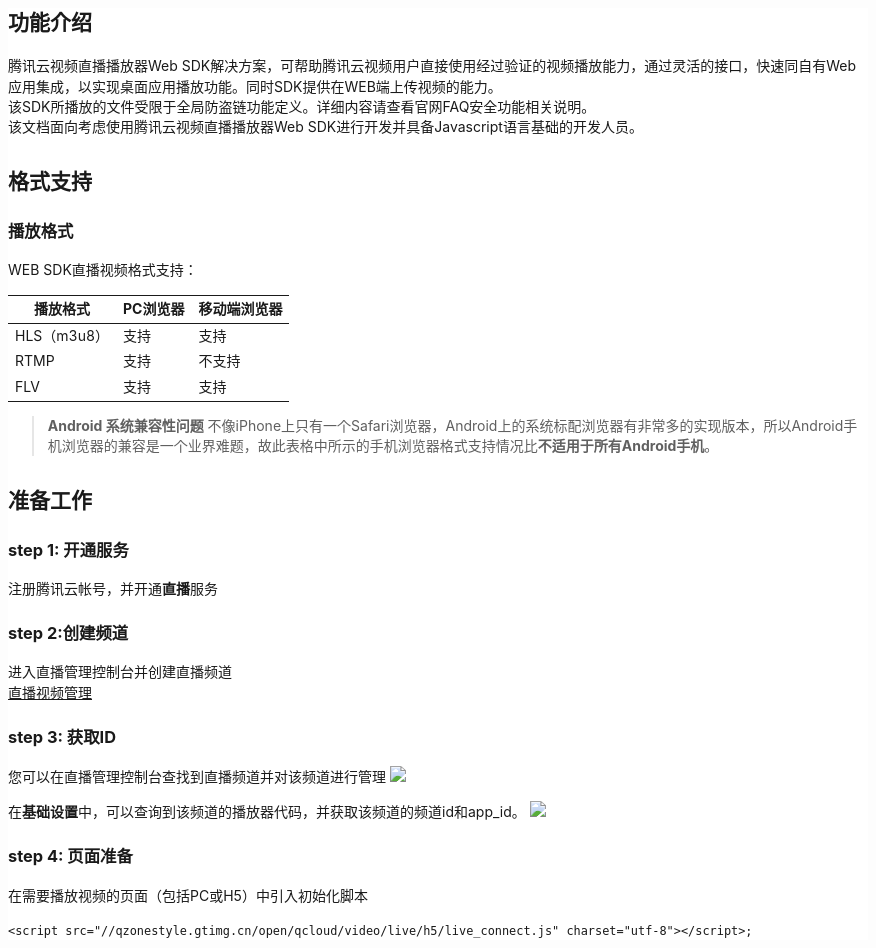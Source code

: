 ## 功能介绍

腾讯云视频直播播放器Web SDK解决方案，可帮助腾讯云视频用户直接使用经过验证的视频播放能力，通过灵活的接口，快速同自有Web应用集成，以实现桌面应用播放功能。同时SDK提供在WEB端上传视频的能力。<br>
该SDK所播放的文件受限于全局防盗链功能定义。详细内容请查看官网FAQ安全功能相关说明。<br>
该文档面向考虑使用腾讯云视频直播播放器Web SDK进行开发并具备Javascript语言基础的开发人员。



## 格式支持


### 播放格式
WEB SDK直播视频格式支持：

|播放格式    | PC浏览器   | 移动端浏览器 |
|-------------|------|--------|
| HLS（m3u8） | 支持 | 支持   |
| RTMP        | 支持 | 不支持 |
| FLV         | 支持 | 支持   |

> **Android 系统兼容性问题**
> 不像iPhone上只有一个Safari浏览器，Android上的系统标配浏览器有非常多的实现版本，所以Android手机浏览器的兼容是一个业界难题，故此表格中所示的手机浏览器格式支持情况比**不适用于所有Android手机**。




## 准备工作

### step 1: 开通服务
注册腾讯云帐号，并开通**直播**服务
### step 2:创建频道
进入直播管理控制台并创建直播频道<br>[直播视频管理](https://console.qcloud.com/live)
### step 3: 获取ID
您可以在直播管理控制台查找到直播频道并对该频道进行管理
![](//mc.qcloudimg.com/static/img/43af1f0aa5ee6b43661e2da8abee10dd/image.png)

在**基础设置**中，可以查询到该频道的播放器代码，并获取该频道的频道id和app_id。
![](//mc.qcloudimg.com/static/img/e1306201d719498277c584b490c8974d/image.png)
### step 4: 页面准备
在需要播放视频的页面（包括PC或H5）中引入初始化脚本


```
<script src="//qzonestyle.gtimg.cn/open/qcloud/video/live/h5/live_connect.js" charset="utf-8"></script>;
```
